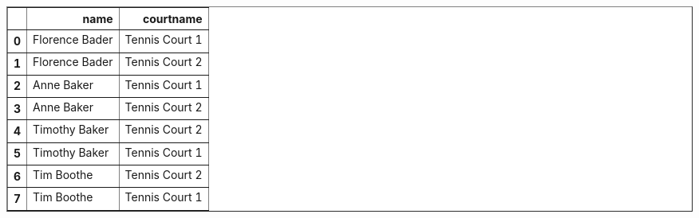 <div>
<style>
    .dataframe thead tr:only-child th {
        text-align: right;
    }

    .dataframe thead th {
        text-align: left;
    }

    .dataframe tbody tr th {
        vertical-align: top;
    }
</style>
<table border="1" class="dataframe">
  <thead>
    <tr style="text-align: right;">
      <th></th>
      <th>name</th>
      <th>courtname</th>
    </tr>
  </thead>
  <tbody>
    <tr>
      <th>0</th>
      <td>Florence Bader</td>
      <td>Tennis Court 1</td>
    </tr>
    <tr>
      <th>1</th>
      <td>Florence Bader</td>
      <td>Tennis Court 2</td>
    </tr>
    <tr>
      <th>2</th>
      <td>Anne Baker</td>
      <td>Tennis Court 1</td>
    </tr>
    <tr>
      <th>3</th>
      <td>Anne Baker</td>
      <td>Tennis Court 2</td>
    </tr>
    <tr>
      <th>4</th>
      <td>Timothy Baker</td>
      <td>Tennis Court 2</td>
    </tr>
    <tr>
      <th>5</th>
      <td>Timothy Baker</td>
      <td>Tennis Court 1</td>
    </tr>
    <tr>
      <th>6</th>
      <td>Tim Boothe</td>
      <td>Tennis Court 2</td>
    </tr>
    <tr>
      <th>7</th>
      <td>Tim Boothe</td>
      <td>Tennis Court 1</td>
    </tr>
    <tr>